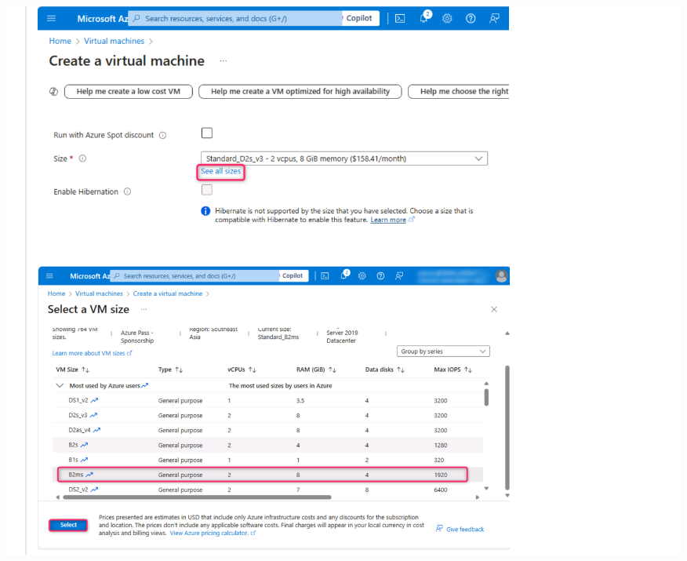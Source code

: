 > <img src="./media/image43.png" style="width:6.26806in;height:3.24653in"
> alt="A screenshot of a computer Description automatically generated" />
>
> <img src="./media/image44.png" style="width:6.26806in;height:3.77361in"
> alt="A screenshot of a computer Description automatically generated" />
>